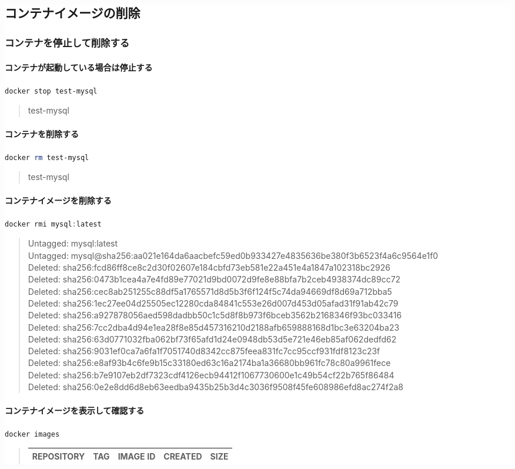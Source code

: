 
## コンテナイメージの削除

### コンテナを停止して削除する

#### コンテナが起動している場合は停止する

```powershell
docker stop test-mysql
```
> test-mysql

#### コンテナを削除する

```powershell
docker rm test-mysql
```
> test-mysql

#### コンテナイメージを削除する

```powershell
docker rmi mysql:latest
```

> Untagged: mysql:latest  
> Untagged: mysql@sha256:aa021e164da6aacbefc59ed0b933427e4835636be380f3b6523f4a6c9564e1f0  
> Deleted: sha256:fcd86ff8ce8c2d30f02607e184cbfd73eb581e22a451e4a1847a102318bc2926  
> Deleted: sha256:0473b1cea4a7e4fd89e77021d9bd0072d9fe8e88bfa7b2ceb4938374dc89cc72  
> Deleted: sha256:cec8ab251255c88df5a1765571d8d5b3f6f124f5c74da94669df8d69a712bba5  
> Deleted: sha256:1ec27ee04d25505ec12280cda84841c553e26d007d453d05afad31f91ab42c79  
> Deleted: sha256:a927878056aed598dadbb50c1c5d8f8b973f6bceb3562b2168346f93bc033416  
> Deleted: sha256:7cc2dba4d94e1ea28f8e85d457316210d2188afb659888168d1bc3e63204ba23  
> Deleted: sha256:63d0771032fba062bf73f65afd1d24e0948db53d5e721e46eb85af062dedfd62  
> Deleted: sha256:9031ef0ca7a6fa1f7051740d8342cc875feea831fc7cc95ccf931fdf8123c23f  
> Deleted: sha256:e8af93b4c6fe9b15c33180ed63c16a2174ba1a36680bb961fc78c80a9961fece  
> Deleted: sha256:b7e9107eb2df7323cdf4126ecb94412f1067730600e1c49b54cf22b765f86484  
> Deleted: sha256:0e2e8dd6d8eb63eedba9435b25b3d4c3036f9508f45fe608986efd8ac274f2a8  

#### コンテナイメージを表示して確認する

```powershell
docker images
```

> |REPOSITORY|TAG|IMAGE ID|CREATED|SIZE|
> |--|--|--|--|--|
